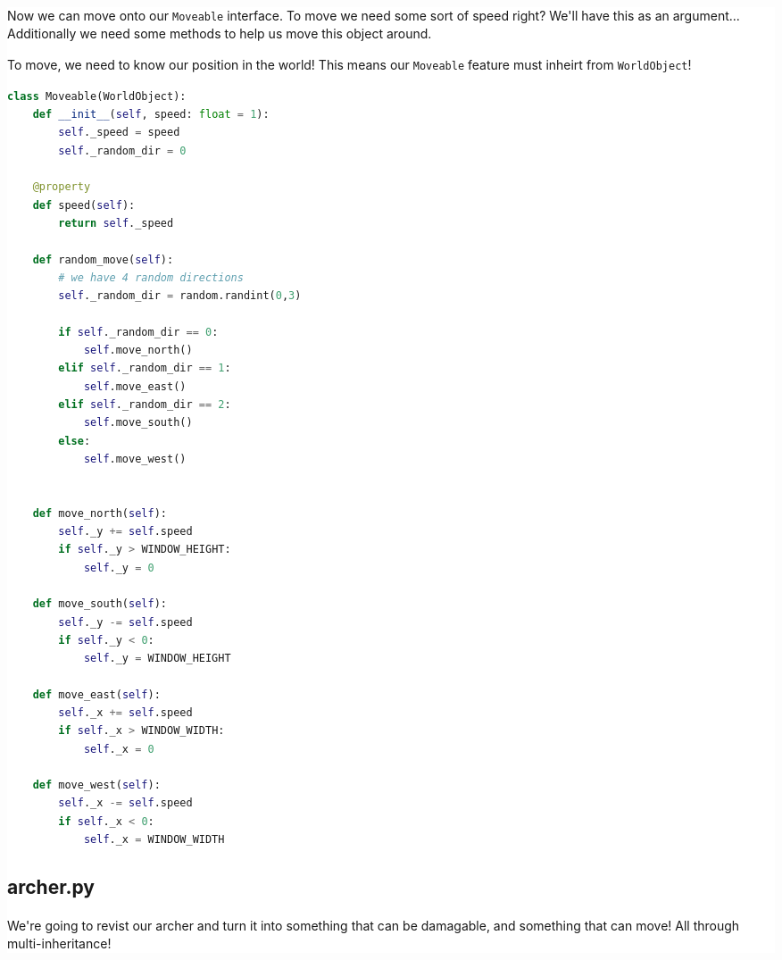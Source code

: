 Now we can move onto our `Moveable` interface. To move we need some sort of speed right? We'll
have this as an argument... Additionally we need some methods to help us move this object around.

To move, we need to know our position in the world! This means our `Moveable` feature must inheirt
from `WorldObject`!

```python
class Moveable(WorldObject):
    def __init__(self, speed: float = 1):
        self._speed = speed
        self._random_dir = 0
    
    @property
    def speed(self):
        return self._speed
    
    def random_move(self):
        # we have 4 random directions
        self._random_dir = random.randint(0,3)

        if self._random_dir == 0:
            self.move_north()
        elif self._random_dir == 1:
            self.move_east()
        elif self._random_dir == 2:
            self.move_south()
        else:
            self.move_west()

    
    def move_north(self):
        self._y += self.speed
        if self._y > WINDOW_HEIGHT:
            self._y = 0
    
    def move_south(self):
        self._y -= self.speed
        if self._y < 0:
            self._y = WINDOW_HEIGHT
    
    def move_east(self):
        self._x += self.speed
        if self._x > WINDOW_WIDTH:
            self._x = 0
    
    def move_west(self):
        self._x -= self.speed
        if self._x < 0:
            self._x = WINDOW_WIDTH
```

## archer.py
We're going to revist our archer and turn it into something that can be damagable, and something
that can move! All through multi-inheritance!

